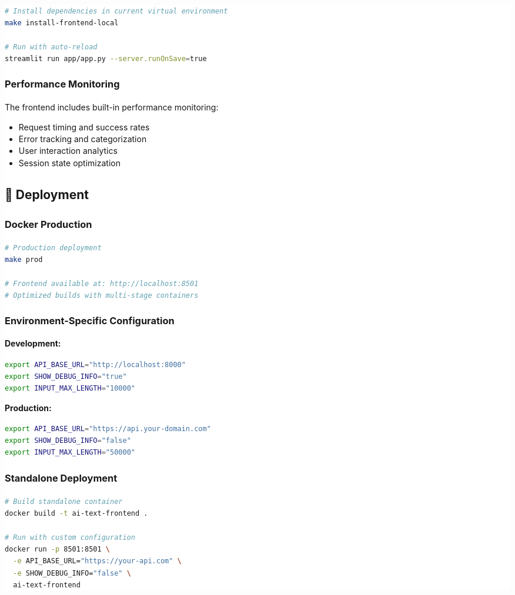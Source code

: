 ```bash
# Install dependencies in current virtual environment
make install-frontend-local

# Run with auto-reload
streamlit run app/app.py --server.runOnSave=true
```

### Performance Monitoring

The frontend includes built-in performance monitoring:
- Request timing and success rates
- Error tracking and categorization
- User interaction analytics
- Session state optimization

## 🚀 Deployment

### Docker Production

```bash
# Production deployment
make prod

# Frontend available at: http://localhost:8501
# Optimized builds with multi-stage containers
```

### Environment-Specific Configuration

**Development:**
```bash
export API_BASE_URL="http://localhost:8000"
export SHOW_DEBUG_INFO="true"
export INPUT_MAX_LENGTH="10000"
```

**Production:**
```bash
export API_BASE_URL="https://api.your-domain.com"
export SHOW_DEBUG_INFO="false"
export INPUT_MAX_LENGTH="50000"
```

### Standalone Deployment

```bash
# Build standalone container
docker build -t ai-text-frontend .

# Run with custom configuration
docker run -p 8501:8501 \
  -e API_BASE_URL="https://your-api.com" \
  -e SHOW_DEBUG_INFO="false" \
  ai-text-frontend
```
